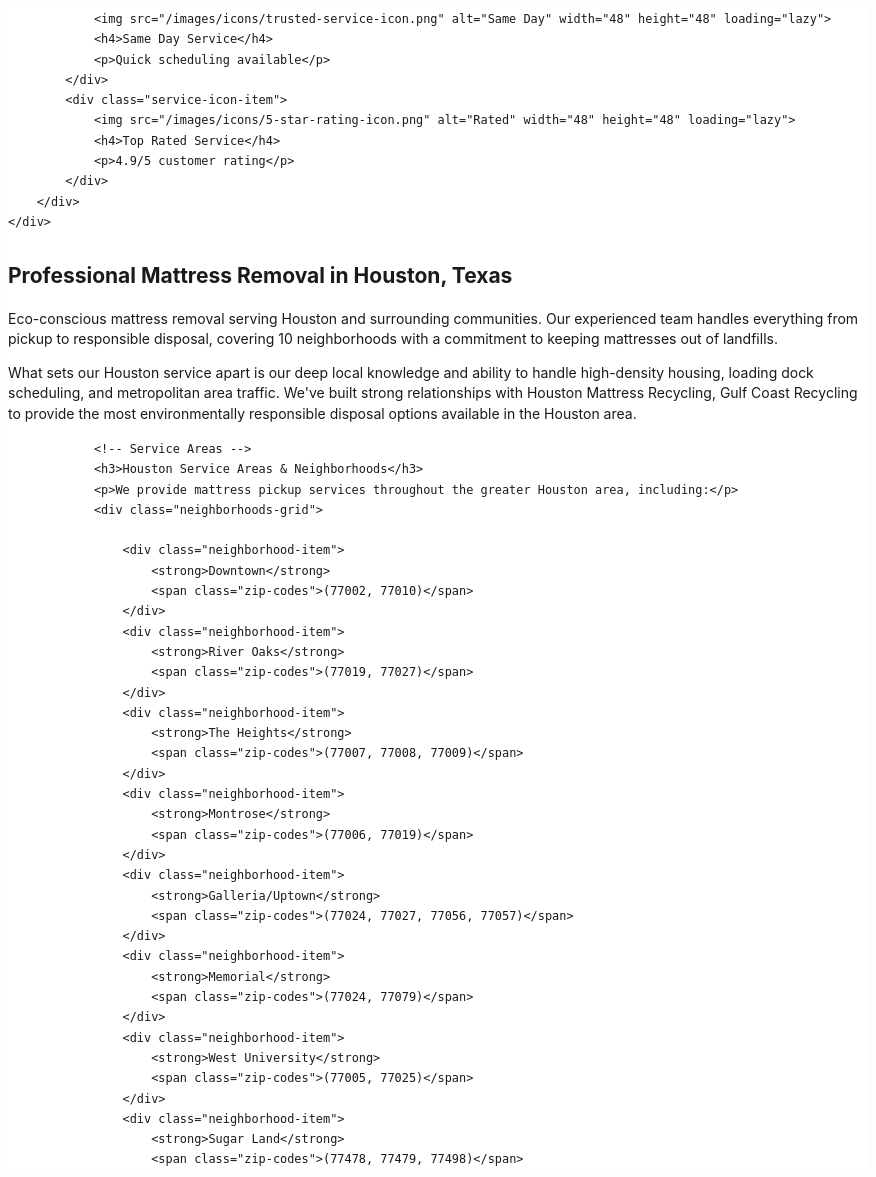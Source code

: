                 <img src="/images/icons/trusted-service-icon.png" alt="Same Day" width="48" height="48" loading="lazy">
                <h4>Same Day Service</h4>
                <p>Quick scheduling available</p>
            </div>
            <div class="service-icon-item">
                <img src="/images/icons/5-star-rating-icon.png" alt="Rated" width="48" height="48" loading="lazy">
                <h4>Top Rated Service</h4>
                <p>4.9/5 customer rating</p>
            </div>
        </div>
    </div>
</section>


<section class="location-content">
    <div class="container">
        <div class="content-grid">
            <div class="main-content">
                <!-- About Service in City -->
                <h2>Professional Mattress Removal in Houston, Texas</h2>
                <p>Eco-conscious mattress removal serving Houston and surrounding communities. Our experienced team handles everything from pickup to responsible disposal, covering 10 neighborhoods with a commitment to keeping mattresses out of landfills.</p>
                <p>What sets our Houston service apart is our deep local knowledge and ability to handle high-density housing, loading dock scheduling, and metropolitan area traffic. We've built strong relationships with Houston Mattress Recycling, Gulf Coast Recycling to provide the most environmentally responsible disposal options available in the Houston area.</p>
                
                <!-- Service Areas -->
                <h3>Houston Service Areas & Neighborhoods</h3>
                <p>We provide mattress pickup services throughout the greater Houston area, including:</p>
                <div class="neighborhoods-grid">
                    
                    <div class="neighborhood-item">
                        <strong>Downtown</strong>
                        <span class="zip-codes">(77002, 77010)</span>
                    </div>
                    <div class="neighborhood-item">
                        <strong>River Oaks</strong>
                        <span class="zip-codes">(77019, 77027)</span>
                    </div>
                    <div class="neighborhood-item">
                        <strong>The Heights</strong>
                        <span class="zip-codes">(77007, 77008, 77009)</span>
                    </div>
                    <div class="neighborhood-item">
                        <strong>Montrose</strong>
                        <span class="zip-codes">(77006, 77019)</span>
                    </div>
                    <div class="neighborhood-item">
                        <strong>Galleria/Uptown</strong>
                        <span class="zip-codes">(77024, 77027, 77056, 77057)</span>
                    </div>
                    <div class="neighborhood-item">
                        <strong>Memorial</strong>
                        <span class="zip-codes">(77024, 77079)</span>
                    </div>
                    <div class="neighborhood-item">
                        <strong>West University</strong>
                        <span class="zip-codes">(77005, 77025)</span>
                    </div>
                    <div class="neighborhood-item">
                        <strong>Sugar Land</strong>
                        <span class="zip-codes">(77478, 77479, 77498)</span>